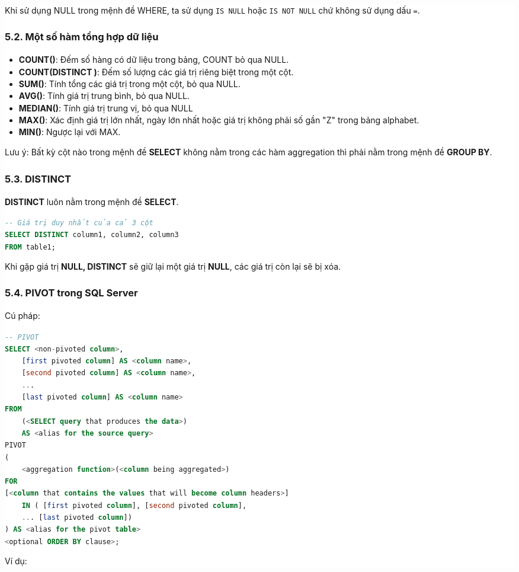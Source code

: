 Khi sử dụng NULL trong mệnh đề WHERE, ta sử dụng `IS NULL` hoặc `IS NOT NULL` chứ không sử dụng dấu `=`. 

### 5.2. Một số hàm tổng hợp dữ liệu

- **COUNT()**: Đếm số hàng có dữ liệu trong bảng, COUNT bỏ qua NULL.
- **COUNT(DISTINCT )**: Đếm số lượng các giá trị riêng biệt trong một cột.
- **SUM()**: Tính tổng các giá trị trong một cột, bỏ qua NULL.
- **AVG()**: Tính giá trị trung bình, bỏ qua NULL.
- **MEDIAN()**: Tính giá trị trung vị, bỏ qua NULL
- **MAX()**: Xác định giá trị lớn nhất, ngày lớn nhất hoặc giá trị không phải số gần "Z" trong bảng alphabet.
- **MIN()**: Ngược lại với MAX.

Lưu ý: Bất kỳ cột nào trong mệnh đề **SELECT** không nằm trong các hàm aggregation thì phải nằm trong mệnh đề **GROUP BY**.

### 5.3. DISTINCT

**DISTINCT** luôn nằm trong mệnh đề **SELECT**. 

```sql
-- Giá trị duy nhất của cả 3 cột
SELECT DISTINCT column1, column2, column3 
FROM table1;
```

Khi gặp giá trị **NULL, DISTINCT** sẽ giữ lại một giá trị **NULL**, các giá trị còn lại sẽ bị xóa.

### 5.4. PIVOT trong SQL Server

Cú pháp:

```sql
-- PIVOT
SELECT <non-pivoted column>,  
    [first pivoted column] AS <column name>,  
    [second pivoted column] AS <column name>,  
    ...  
    [last pivoted column] AS <column name>  
FROM  
    (<SELECT query that produces the data>)   
    AS <alias for the source query>  
PIVOT  
(  
    <aggregation function>(<column being aggregated>)  
FOR   
[<column that contains the values that will become column headers>]   
    IN ( [first pivoted column], [second pivoted column],  
    ... [last pivoted column])  
) AS <alias for the pivot table>  
<optional ORDER BY clause>;
```

Ví dụ:
